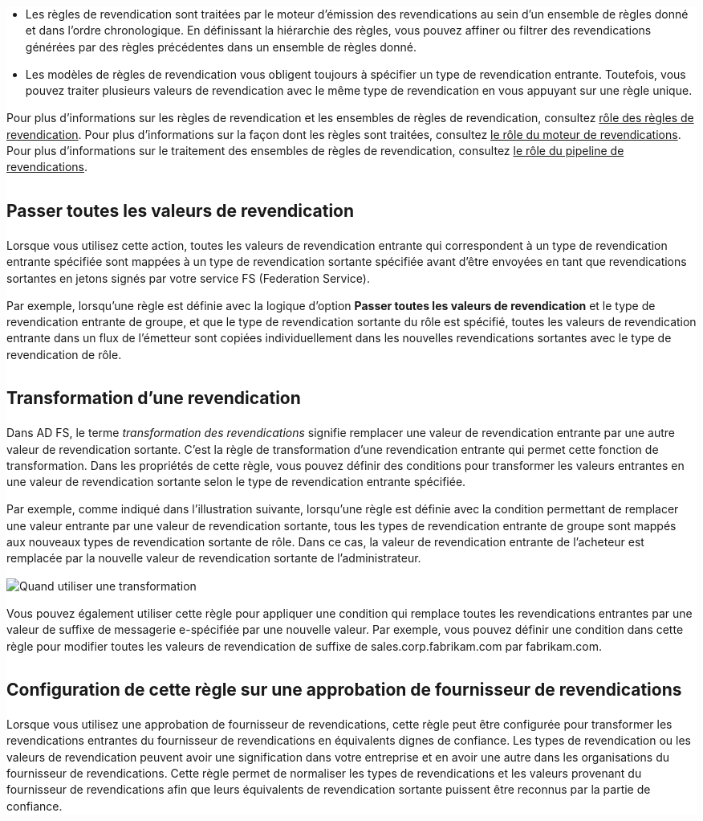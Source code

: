 -   Les règles de revendication sont traitées par le moteur d’émission des revendications au sein d’un ensemble de règles donné et dans l’ordre chronologique. En définissant la hiérarchie des règles, vous pouvez affiner ou filtrer des revendications générées par des règles précédentes dans un ensemble de règles donné.  
  
-   Les modèles de règles de revendication vous obligent toujours à spécifier un type de revendication entrante. Toutefois, vous pouvez traiter plusieurs valeurs de revendication avec le même type de revendication en vous appuyant sur une règle unique.  
  
Pour plus d’informations sur les règles de revendication et les ensembles de règles de revendication, consultez [rôle des règles de revendication](The-Role-of-Claim-Rules.md). Pour plus d’informations sur la façon dont les règles sont traitées, consultez [le rôle du moteur de revendications](The-Role-of-the-Claims-Engine.md). Pour plus d’informations sur le traitement des ensembles de règles de revendication, consultez [le rôle du pipeline de revendications](The-Role-of-the-Claims-Pipeline.md).  
  
## <a name="pass-through-all-claim-values"></a>Passer toutes les valeurs de revendication  
Lorsque vous utilisez cette action, toutes les valeurs de revendication entrante qui correspondent à un type de revendication entrante spécifiée sont mappées à un type de revendication sortante spécifiée avant d’être envoyées en tant que revendications sortantes en jetons signés par votre service FS (Federation Service).  
  
Par exemple, lorsqu’une règle est définie avec la logique d’option **Passer toutes les valeurs de revendication** et le type de revendication entrante de groupe, et que le type de revendication sortante du rôle est spécifié, toutes les valeurs de revendication entrante dans un flux de l’émetteur sont copiées individuellement dans les nouvelles revendications sortantes avec le type de revendication de rôle.  
  
## <a name="transforming-a-claim"></a>Transformation d’une revendication  
Dans AD FS, le terme *transformation des revendications* signifie remplacer une valeur de revendication entrante par une autre valeur de revendication sortante. C’est la règle de transformation d’une revendication entrante qui permet cette fonction de transformation. Dans les propriétés de cette règle, vous pouvez définir des conditions pour transformer les valeurs entrantes en une valeur de revendication sortante selon le type de revendication entrante spécifiée.  
  
Par exemple, comme indiqué dans l’illustration suivante, lorsqu’une règle est définie avec la condition permettant de remplacer une valeur entrante par une valeur de revendication sortante, tous les types de revendication entrante de groupe sont mappés aux nouveaux types de revendication sortante de rôle. Dans ce cas, la valeur de revendication entrante de l’acheteur est remplacée par la nouvelle valeur de revendication sortante de l’administrateur.  
  
![Quand utiliser une transformation](media/adfs2_transform.gif)  
  
Vous pouvez également utiliser cette règle pour appliquer une condition qui remplace toutes les revendications entrantes par une valeur de suffixe de messagerie e\-spécifiée par une nouvelle valeur. Par exemple, vous pouvez définir une condition dans cette règle pour modifier toutes les valeurs de revendication de suffixe de sales.corp.fabrikam.com par fabrikam.com.  
  
## <a name="configuring-this-rule-on-a-claims-provider-trust"></a>Configuration de cette règle sur une approbation de fournisseur de revendications  
Lorsque vous utilisez une approbation de fournisseur de revendications, cette règle peut être configurée pour transformer les revendications entrantes du fournisseur de revendications en équivalents dignes de confiance. Les types de revendication ou les valeurs de revendication peuvent avoir une signification dans votre entreprise et en avoir une autre dans les organisations du fournisseur de revendications. Cette règle permet de normaliser les types de revendications et les valeurs provenant du fournisseur de revendications afin que leurs équivalents de revendication sortante puissent être reconnus par la partie de confiance.  
  